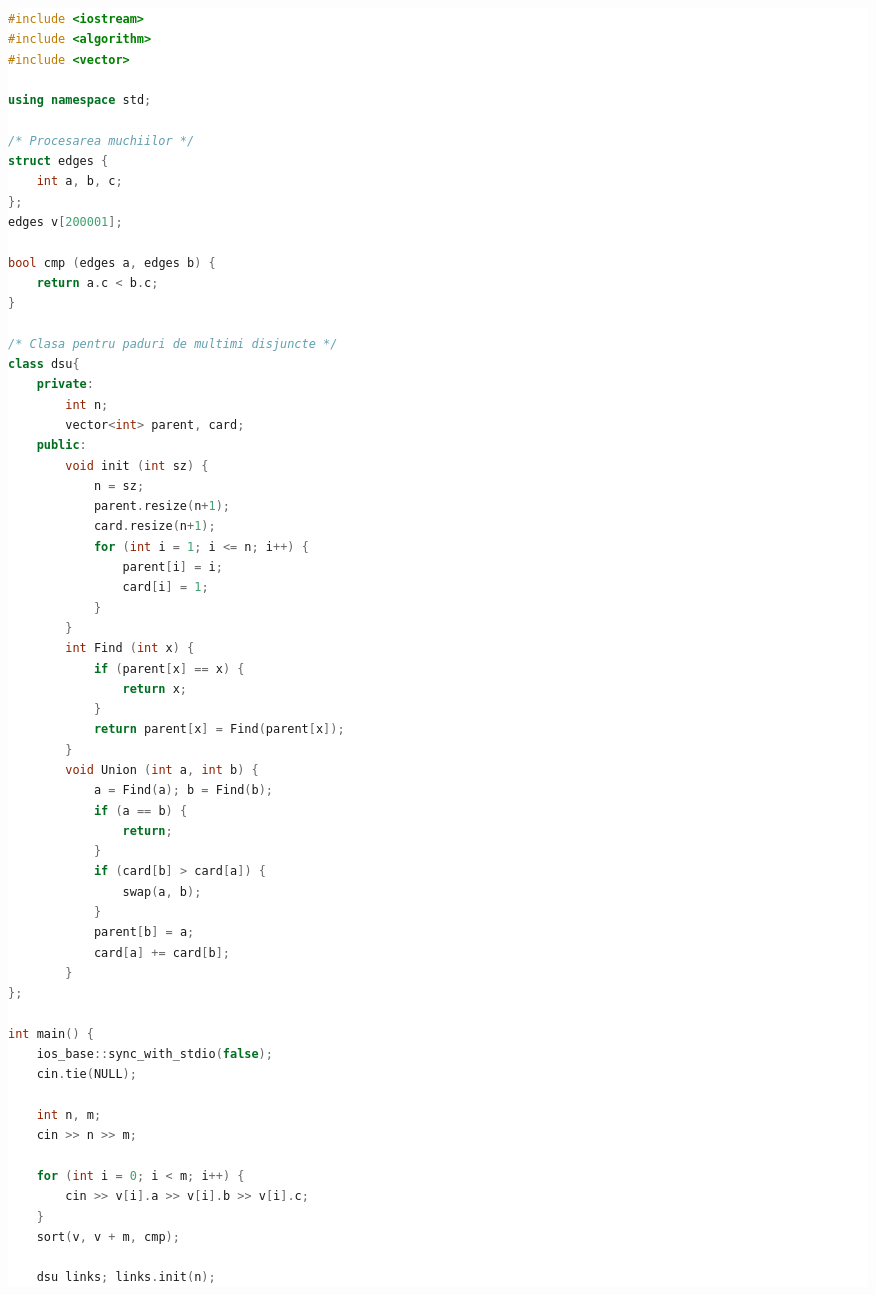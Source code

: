 ```cpp
#include <iostream>
#include <algorithm>
#include <vector>
 
using namespace std;
 
/* Procesarea muchiilor */
struct edges {
    int a, b, c;
};
edges v[200001];
 
bool cmp (edges a, edges b) {
    return a.c < b.c;
}

/* Clasa pentru paduri de multimi disjuncte */
class dsu{
    private:
        int n;
        vector<int> parent, card; 
    public:
        void init (int sz) {
            n = sz;
            parent.resize(n+1);
            card.resize(n+1);
            for (int i = 1; i <= n; i++) {
                parent[i] = i;
                card[i] = 1;
            }
        }
        int Find (int x) {
            if (parent[x] == x) {
                return x;
            }
            return parent[x] = Find(parent[x]);
        }
        void Union (int a, int b) {
            a = Find(a); b = Find(b);
            if (a == b) {
                return;
            }
            if (card[b] > card[a]) {
                swap(a, b);
            }
            parent[b] = a;
            card[a] += card[b];
        }
};
 
int main() {
    ios_base::sync_with_stdio(false);
    cin.tie(NULL);
    
    int n, m;
    cin >> n >> m;
    
    for (int i = 0; i < m; i++) {
        cin >> v[i].a >> v[i].b >> v[i].c;
    }
    sort(v, v + m, cmp);
    
    dsu links; links.init(n);
```